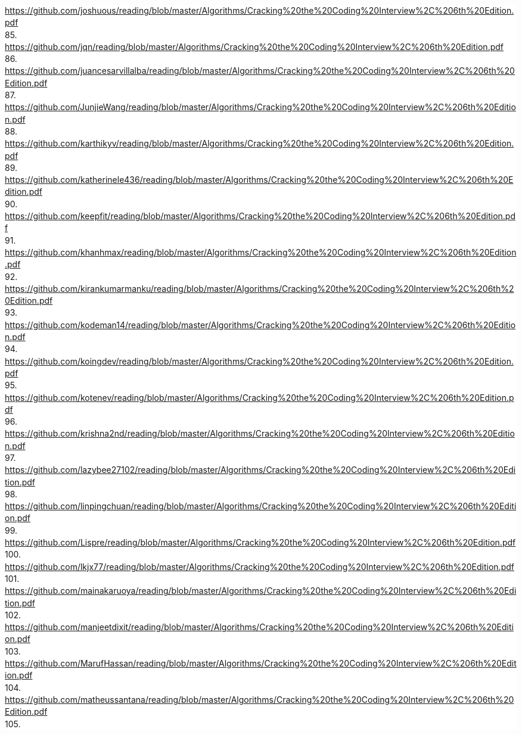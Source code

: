 https://github.com/joshuous/reading/blob/master/Algorithms/Cracking%20the%20Coding%20Interview%2C%206th%20Edition.pdf  
85.
https://github.com/jqn/reading/blob/master/Algorithms/Cracking%20the%20Coding%20Interview%2C%206th%20Edition.pdf  
86.
https://github.com/juancesarvillalba/reading/blob/master/Algorithms/Cracking%20the%20Coding%20Interview%2C%206th%20Edition.pdf  
87.
https://github.com/JunjieWang/reading/blob/master/Algorithms/Cracking%20the%20Coding%20Interview%2C%206th%20Edition.pdf  
88.
https://github.com/karthikyv/reading/blob/master/Algorithms/Cracking%20the%20Coding%20Interview%2C%206th%20Edition.pdf  
89.
https://github.com/katherinele436/reading/blob/master/Algorithms/Cracking%20the%20Coding%20Interview%2C%206th%20Edition.pdf  
90.
https://github.com/keepfit/reading/blob/master/Algorithms/Cracking%20the%20Coding%20Interview%2C%206th%20Edition.pdf  
91.
https://github.com/khanhmax/reading/blob/master/Algorithms/Cracking%20the%20Coding%20Interview%2C%206th%20Edition.pdf  
92.
https://github.com/kirankumarmanku/reading/blob/master/Algorithms/Cracking%20the%20Coding%20Interview%2C%206th%20Edition.pdf  
93.
https://github.com/kodeman14/reading/blob/master/Algorithms/Cracking%20the%20Coding%20Interview%2C%206th%20Edition.pdf  
94.
https://github.com/koingdev/reading/blob/master/Algorithms/Cracking%20the%20Coding%20Interview%2C%206th%20Edition.pdf  
95.
https://github.com/kotenev/reading/blob/master/Algorithms/Cracking%20the%20Coding%20Interview%2C%206th%20Edition.pdf  
96.
https://github.com/krishna2nd/reading/blob/master/Algorithms/Cracking%20the%20Coding%20Interview%2C%206th%20Edition.pdf  
97.
https://github.com/lazybee27102/reading/blob/master/Algorithms/Cracking%20the%20Coding%20Interview%2C%206th%20Edition.pdf  
98.
https://github.com/linpingchuan/reading/blob/master/Algorithms/Cracking%20the%20Coding%20Interview%2C%206th%20Edition.pdf  
99.
https://github.com/Lispre/reading/blob/master/Algorithms/Cracking%20the%20Coding%20Interview%2C%206th%20Edition.pdf  
100.
https://github.com/lkjx77/reading/blob/master/Algorithms/Cracking%20the%20Coding%20Interview%2C%206th%20Edition.pdf  
101.
https://github.com/mainakaruoya/reading/blob/master/Algorithms/Cracking%20the%20Coding%20Interview%2C%206th%20Edition.pdf  
102.
https://github.com/manjeetdixit/reading/blob/master/Algorithms/Cracking%20the%20Coding%20Interview%2C%206th%20Edition.pdf  
103.
https://github.com/MarufHassan/reading/blob/master/Algorithms/Cracking%20the%20Coding%20Interview%2C%206th%20Edition.pdf  
104.
https://github.com/matheussantana/reading/blob/master/Algorithms/Cracking%20the%20Coding%20Interview%2C%206th%20Edition.pdf    
105.